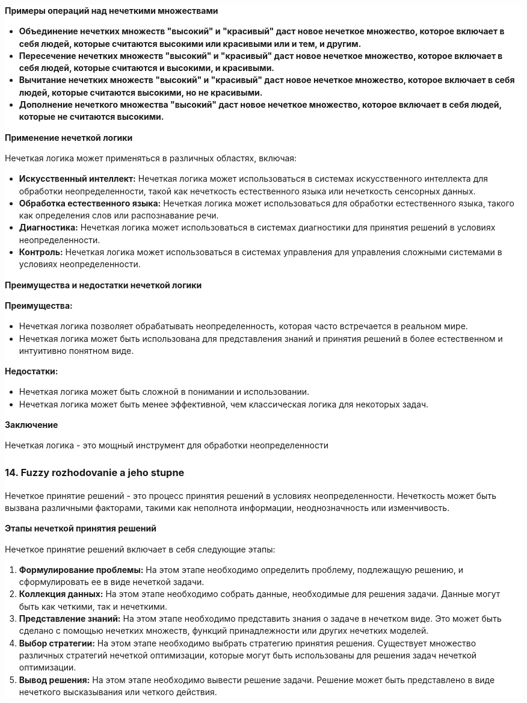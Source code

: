 **Примеры операций над нечеткими множествами**

* **Объединение нечетких множеств "высокий" и "красивый" даст новое нечеткое множество, которое включает в себя людей, которые считаются высокими или красивыми или и тем, и другим.**
* **Пересечение нечетких множеств "высокий" и "красивый" даст новое нечеткое множество, которое включает в себя людей, которые считаются и высокими, и красивыми.**
* **Вычитание нечетких множеств "высокий" и "красивый" даст новое нечеткое множество, которое включает в себя людей, которые считаются высокими, но не красивыми.**
* **Дополнение нечеткого множества "высокий" даст новое нечеткое множество, которое включает в себя людей, которые не считаются высокими.**

**Применение нечеткой логики**

Нечеткая логика может применяться в различных областях, включая:

* **Искусственный интеллект:** Нечеткая логика может использоваться в системах искусственного интеллекта для обработки неопределенности, такой как нечеткость естественного языка или нечеткость сенсорных данных.
* **Обработка естественного языка:** Нечеткая логика может использоваться для обработки естественного языка, такого как определения слов или распознавание речи.
* **Диагностика:** Нечеткая логика может использоваться в системах диагностики для принятия решений в условиях неопределенности.
* **Контроль:** Нечеткая логика может использоваться в системах управления для управления сложными системами в условиях неопределенности.

**Преимущества и недостатки нечеткой логики**

**Преимущества:**

* Нечеткая логика позволяет обрабатывать неопределенность, которая часто встречается в реальном мире.
* Нечеткая логика может быть использована для представления знаний и принятия решений в более естественном и интуитивно понятном виде.

**Недостатки:**

* Нечеткая логика может быть сложной в понимании и использовании.
* Нечеткая логика может быть менее эффективной, чем классическая логика для некоторых задач.

**Заключение**

Нечеткая логика - это мощный инструмент для обработки неопределенности

### 14. Fuzzy rozhodovanie a jeho stupne 

Нечеткое принятие решений - это процесс принятия решений в условиях неопределенности. Нечеткость может быть вызвана различными факторами, такими как неполнота информации, неоднозначность или изменчивость.

**Этапы нечеткой принятия решений**

Нечеткое принятие решений включает в себя следующие этапы:

1. **Формулирование проблемы:** На этом этапе необходимо определить проблему, подлежащую решению, и сформулировать ее в виде нечеткой задачи.
2. **Коллекция данных:** На этом этапе необходимо собрать данные, необходимые для решения задачи. Данные могут быть как четкими, так и нечеткими.
3. **Представление знаний:** На этом этапе необходимо представить знания о задаче в нечетком виде. Это может быть сделано с помощью нечетких множеств, функций принадлежности или других нечетких моделей.
4. **Выбор стратегии:** На этом этапе необходимо выбрать стратегию принятия решения. Существует множество различных стратегий нечеткой оптимизации, которые могут быть использованы для решения задач нечеткой оптимизации.
5. **Вывод решения:** На этом этапе необходимо вывести решение задачи. Решение может быть представлено в виде нечеткого высказывания или четкого действия.
